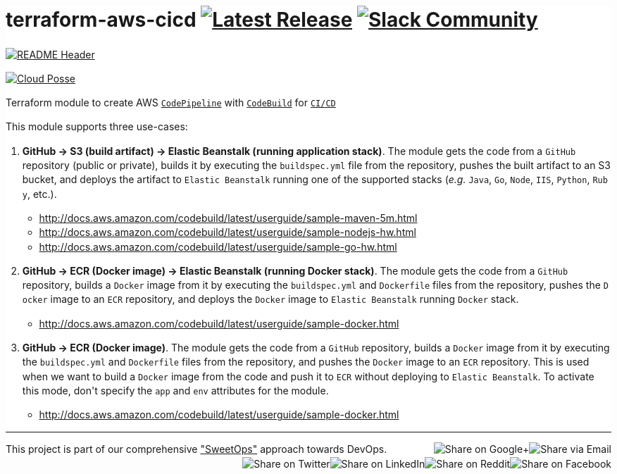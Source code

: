 # terraform-aws-cicd [![Latest Release](https://img.shields.io/github/release/cloudposse/terraform-aws-cicd.svg)](https://github.com/cloudposse/terraform-aws-cicd/releases/latest) [![Slack Community](https://slack.cloudposse.com/badge.svg)](https://slack.cloudposse.com)

[![README Header][readme_header_img]][readme_header_link]

[![Cloud Posse][logo]](https://cpco.io/homepage)



Terraform module to create AWS [`CodePipeline`](https://aws.amazon.com/codepipeline/) with [`CodeBuild`](https://aws.amazon.com/codebuild/) for [`CI/CD`](https://en.wikipedia.org/wiki/CI/CD)

This module supports three use-cases:

1. **GitHub -> S3 (build artifact) -> Elastic Beanstalk (running application stack)**.
The module gets the code from a ``GitHub`` repository (public or private), builds it by executing the ``buildspec.yml`` file from the repository, pushes the built artifact to an S3 bucket,
and deploys the artifact to ``Elastic Beanstalk`` running one of the supported stacks (_e.g._ ``Java``, ``Go``, ``Node``, ``IIS``, ``Python``, ``Ruby``, etc.).
    - http://docs.aws.amazon.com/codebuild/latest/userguide/sample-maven-5m.html
    - http://docs.aws.amazon.com/codebuild/latest/userguide/sample-nodejs-hw.html
    - http://docs.aws.amazon.com/codebuild/latest/userguide/sample-go-hw.html


2. **GitHub -> ECR (Docker image) -> Elastic Beanstalk (running Docker stack)**.
The module gets the code from a ``GitHub`` repository, builds a ``Docker`` image from it by executing the ``buildspec.yml`` and ``Dockerfile`` files from the repository,
pushes the ``Docker`` image to an ``ECR`` repository, and deploys the ``Docker`` image to ``Elastic Beanstalk`` running ``Docker`` stack.
    - http://docs.aws.amazon.com/codebuild/latest/userguide/sample-docker.html


3. **GitHub -> ECR (Docker image)**.
The module gets the code from a ``GitHub`` repository, builds a ``Docker`` image from it by executing the ``buildspec.yml`` and ``Dockerfile`` files from the repository,
and pushes the ``Docker`` image to an ``ECR`` repository. This is used when we want to build a ``Docker`` image from the code and push it to ``ECR`` without deploying to ``Elastic Beanstalk``.
To activate this mode, don't specify the ``app`` and ``env`` attributes for the module.
    - http://docs.aws.amazon.com/codebuild/latest/userguide/sample-docker.html


---

This project is part of our comprehensive ["SweetOps"](https://cpco.io/sweetops) approach towards DevOps.
[<img align="right" title="Share via Email" src="https://docs.cloudposse.com/images/ionicons/ios-email-outline-2.0.1-16x16-999999.svg"/>][share_email]
[<img align="right" title="Share on Google+" src="https://docs.cloudposse.com/images/ionicons/social-googleplus-outline-2.0.1-16x16-999999.svg" />][share_googleplus]
[<img align="right" title="Share on Facebook" src="https://docs.cloudposse.com/images/ionicons/social-facebook-outline-2.0.1-16x16-999999.svg" />][share_facebook]
[<img align="right" title="Share on Reddit" src="https://docs.cloudposse.com/images/ionicons/social-reddit-outline-2.0.1-16x16-999999.svg" />][share_reddit]
[<img align="right" title="Share on LinkedIn" src="https://docs.cloudposse.com/images/ionicons/social-linkedin-outline-2.0.1-16x16-999999.svg" />][share_linkedin]
[<img align="right" title="Share on Twitter" src="https://docs.cloudposse.com/images/ionicons/social-twitter-outline-2.0.1-16x16-999999.svg" />][share_twitter]


  [osterman_homepage]: https://github.com/osterman
  [osterman_avatar]: https://img.cloudposse.com/150x150/https://github.com/osterman.png
  [goruha_homepage]: https://github.com/goruha
  [goruha_avatar]: https://img.cloudposse.com/150x150/https://github.com/goruha.png
  [aknysh_homepage]: https://github.com/aknysh
  [aknysh_avatar]: https://img.cloudposse.com/150x150/https://github.com/aknysh.png
  [logo]: https://cloudposse.com/logo-300x69.svg
  [docs]: https://cpco.io/docs?utm_source=github&utm_medium=readme&utm_campaign=cloudposse/terraform-aws-cicd&utm_content=docs
  [website]: https://cpco.io/homepage?utm_source=github&utm_medium=readme&utm_campaign=cloudposse/terraform-aws-cicd&utm_content=website
  [github]: https://cpco.io/github?utm_source=github&utm_medium=readme&utm_campaign=cloudposse/terraform-aws-cicd&utm_content=github
  [jobs]: https://cpco.io/jobs?utm_source=github&utm_medium=readme&utm_campaign=cloudposse/terraform-aws-cicd&utm_content=jobs
  [hire]: https://cpco.io/hire?utm_source=github&utm_medium=readme&utm_campaign=cloudposse/terraform-aws-cicd&utm_content=hire
  [slack]: https://cpco.io/slack?utm_source=github&utm_medium=readme&utm_campaign=cloudposse/terraform-aws-cicd&utm_content=slack
  [linkedin]: https://cpco.io/linkedin?utm_source=github&utm_medium=readme&utm_campaign=cloudposse/terraform-aws-cicd&utm_content=linkedin
  [twitter]: https://cpco.io/twitter?utm_source=github&utm_medium=readme&utm_campaign=cloudposse/terraform-aws-cicd&utm_content=twitter
  [testimonial]: https://cpco.io/leave-testimonial?utm_source=github&utm_medium=readme&utm_campaign=cloudposse/terraform-aws-cicd&utm_content=testimonial
  [office_hours]: https://cloudposse.com/office-hours?utm_source=github&utm_medium=readme&utm_campaign=cloudposse/terraform-aws-cicd&utm_content=office_hours
  [newsletter]: https://cpco.io/newsletter?utm_source=github&utm_medium=readme&utm_campaign=cloudposse/terraform-aws-cicd&utm_content=newsletter
  [discourse]: https://ask.sweetops.com/?utm_source=github&utm_medium=readme&utm_campaign=cloudposse/terraform-aws-cicd&utm_content=discourse
  [email]: https://cpco.io/email?utm_source=github&utm_medium=readme&utm_campaign=cloudposse/terraform-aws-cicd&utm_content=email
  [commercial_support]: https://cpco.io/commercial-support?utm_source=github&utm_medium=readme&utm_campaign=cloudposse/terraform-aws-cicd&utm_content=commercial_support
  [we_love_open_source]: https://cpco.io/we-love-open-source?utm_source=github&utm_medium=readme&utm_campaign=cloudposse/terraform-aws-cicd&utm_content=we_love_open_source
  [terraform_modules]: https://cpco.io/terraform-modules?utm_source=github&utm_medium=readme&utm_campaign=cloudposse/terraform-aws-cicd&utm_content=terraform_modules
  [readme_header_img]: https://cloudposse.com/readme/header/img
  [readme_header_link]: https://cloudposse.com/readme/header/link?utm_source=github&utm_medium=readme&utm_campaign=cloudposse/terraform-aws-cicd&utm_content=readme_header_link
  [readme_footer_img]: https://cloudposse.com/readme/footer/img
  [readme_footer_link]: https://cloudposse.com/readme/footer/link?utm_source=github&utm_medium=readme&utm_campaign=cloudposse/terraform-aws-cicd&utm_content=readme_footer_link
  [readme_commercial_support_img]: https://cloudposse.com/readme/commercial-support/img
  [readme_commercial_support_link]: https://cloudposse.com/readme/commercial-support/link?utm_source=github&utm_medium=readme&utm_campaign=cloudposse/terraform-aws-cicd&utm_content=readme_commercial_support_link
  [share_twitter]: https://twitter.com/intent/tweet/?text=terraform-aws-cicd&url=https://github.com/cloudposse/terraform-aws-cicd
  [share_linkedin]: https://www.linkedin.com/shareArticle?mini=true&title=terraform-aws-cicd&url=https://github.com/cloudposse/terraform-aws-cicd
  [share_reddit]: https://reddit.com/submit/?url=https://github.com/cloudposse/terraform-aws-cicd
  [share_facebook]: https://facebook.com/sharer/sharer.php?u=https://github.com/cloudposse/terraform-aws-cicd
  [share_googleplus]: https://plus.google.com/share?url=https://github.com/cloudposse/terraform-aws-cicd
  [share_email]: mailto:?subject=terraform-aws-cicd&body=https://github.com/cloudposse/terraform-aws-cicd
  [beacon]: https://ga-beacon.cloudposse.com/UA-76589703-4/cloudposse/terraform-aws-cicd?pixel&cs=github&cm=readme&an=terraform-aws-cicd